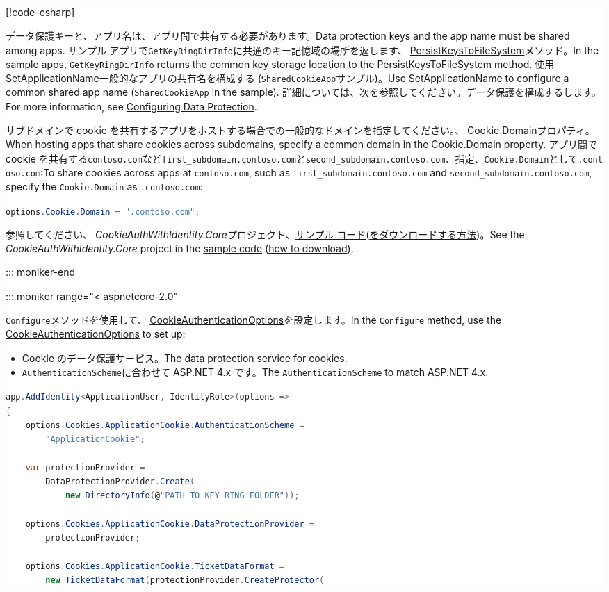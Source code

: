 [!code-csharp[](cookie-sharing/sample/CookieAuthWithIdentity.Core/Startup.cs?name=snippet1)]

<span data-ttu-id="7edf7-136">データ保護キーと、アプリ名は、アプリ間で共有する必要があります。</span><span class="sxs-lookup"><span data-stu-id="7edf7-136">Data protection keys and the app name must be shared among apps.</span></span> <span data-ttu-id="7edf7-137">サンプル アプリで`GetKeyRingDirInfo`に共通のキー記憶域の場所を返します、 [PersistKeysToFileSystem](/dotnet/api/microsoft.aspnetcore.dataprotection.dataprotectionbuilderextensions.persistkeystofilesystem)メソッド。</span><span class="sxs-lookup"><span data-stu-id="7edf7-137">In the sample apps, `GetKeyRingDirInfo` returns the common key storage location to the [PersistKeysToFileSystem](/dotnet/api/microsoft.aspnetcore.dataprotection.dataprotectionbuilderextensions.persistkeystofilesystem) method.</span></span> <span data-ttu-id="7edf7-138">使用[SetApplicationName](/dotnet/api/microsoft.aspnetcore.dataprotection.dataprotectionbuilderextensions.setapplicationname)一般的なアプリの共有名を構成する (`SharedCookieApp`サンプル)。</span><span class="sxs-lookup"><span data-stu-id="7edf7-138">Use [SetApplicationName](/dotnet/api/microsoft.aspnetcore.dataprotection.dataprotectionbuilderextensions.setapplicationname) to configure a common shared app name (`SharedCookieApp` in the sample).</span></span> <span data-ttu-id="7edf7-139">詳細については、次を参照してください。[データ保護を構成する](xref:security/data-protection/configuration/overview)します。</span><span class="sxs-lookup"><span data-stu-id="7edf7-139">For more information, see [Configuring Data Protection](xref:security/data-protection/configuration/overview).</span></span>

<span data-ttu-id="7edf7-140">サブドメインで cookie を共有するアプリをホストする場合での一般的なドメインを指定してください。、 [Cookie.Domain](/dotnet/api/microsoft.aspnetcore.http.cookiebuilder.domain)プロパティ。</span><span class="sxs-lookup"><span data-stu-id="7edf7-140">When hosting apps that share cookies across subdomains, specify a common domain in the [Cookie.Domain](/dotnet/api/microsoft.aspnetcore.http.cookiebuilder.domain) property.</span></span> <span data-ttu-id="7edf7-141">アプリ間で cookie を共有する`contoso.com`など`first_subdomain.contoso.com`と`second_subdomain.contoso.com`、指定、`Cookie.Domain`として`.contoso.com`:</span><span class="sxs-lookup"><span data-stu-id="7edf7-141">To share cookies across apps at `contoso.com`, such as `first_subdomain.contoso.com` and `second_subdomain.contoso.com`, specify the `Cookie.Domain` as `.contoso.com`:</span></span>

```csharp
options.Cookie.Domain = ".contoso.com";
```

<span data-ttu-id="7edf7-142">参照してください、 *CookieAuthWithIdentity.Core*プロジェクト、[サンプル コード](https://github.com/aspnet/Docs/tree/master/aspnetcore/security/cookie-sharing/sample/)([をダウンロードする方法](xref:index#how-to-download-a-sample))。</span><span class="sxs-lookup"><span data-stu-id="7edf7-142">See the *CookieAuthWithIdentity.Core* project in the [sample code](https://github.com/aspnet/Docs/tree/master/aspnetcore/security/cookie-sharing/sample/) ([how to download](xref:index#how-to-download-a-sample)).</span></span>

::: moniker-end

::: moniker range="< aspnetcore-2.0"

<span data-ttu-id="7edf7-143">`Configure`メソッドを使用して、 [CookieAuthenticationOptions](/dotnet/api/microsoft.aspnetcore.builder.cookieauthenticationoptions)を設定します。</span><span class="sxs-lookup"><span data-stu-id="7edf7-143">In the `Configure` method, use the [CookieAuthenticationOptions](/dotnet/api/microsoft.aspnetcore.builder.cookieauthenticationoptions) to set up:</span></span>

* <span data-ttu-id="7edf7-144">Cookie のデータ保護サービス。</span><span class="sxs-lookup"><span data-stu-id="7edf7-144">The data protection service for cookies.</span></span>
* <span data-ttu-id="7edf7-145">`AuthenticationScheme`に合わせて ASP.NET 4.x です。</span><span class="sxs-lookup"><span data-stu-id="7edf7-145">The `AuthenticationScheme` to match ASP.NET 4.x.</span></span>

```csharp
app.AddIdentity<ApplicationUser, IdentityRole>(options =>
{
    options.Cookies.ApplicationCookie.AuthenticationScheme = 
        "ApplicationCookie";

    var protectionProvider = 
        DataProtectionProvider.Create(
            new DirectoryInfo(@"PATH_TO_KEY_RING_FOLDER"));

    options.Cookies.ApplicationCookie.DataProtectionProvider = 
        protectionProvider;

    options.Cookies.ApplicationCookie.TicketDataFormat = 
        new TicketDataFormat(protectionProvider.CreateProtector(
```